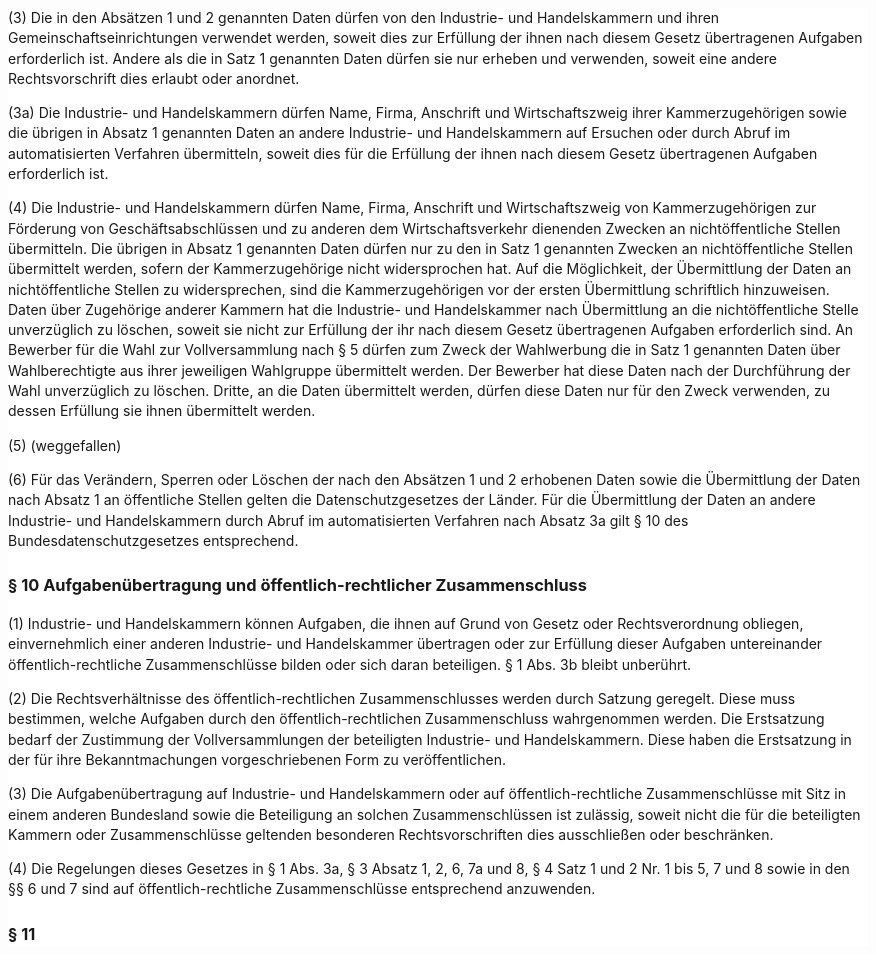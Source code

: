 (3) Die in den Absätzen 1 und 2 genannten Daten dürfen von den Industrie- und Handelskammern und ihren Gemeinschaftseinrichtungen verwendet werden, soweit dies zur Erfüllung der ihnen nach diesem Gesetz übertragenen Aufgaben erforderlich ist. Andere als die in Satz 1 genannten Daten dürfen sie nur erheben und verwenden, soweit eine andere Rechtsvorschrift dies erlaubt oder anordnet.

(3a) Die Industrie- und Handelskammern dürfen Name, Firma, Anschrift und Wirtschaftszweig ihrer Kammerzugehörigen sowie die übrigen in Absatz 1 genannten Daten an andere Industrie- und Handelskammern auf Ersuchen oder durch Abruf im automatisierten Verfahren übermitteln, soweit dies für die Erfüllung der ihnen nach diesem Gesetz übertragenen Aufgaben erforderlich ist.

(4) Die Industrie- und Handelskammern dürfen Name, Firma, Anschrift und Wirtschaftszweig von Kammerzugehörigen zur Förderung von Geschäftsabschlüssen und zu anderen dem Wirtschaftsverkehr dienenden Zwecken an nichtöffentliche Stellen übermitteln. Die übrigen in Absatz 1 genannten Daten dürfen nur zu den in Satz 1 genannten Zwecken an nichtöffentliche Stellen übermittelt werden, sofern der Kammerzugehörige nicht widersprochen hat. Auf die Möglichkeit, der Übermittlung der Daten an nichtöffentliche Stellen zu widersprechen, sind die Kammerzugehörigen vor der ersten Übermittlung schriftlich hinzuweisen. Daten über Zugehörige anderer Kammern hat die Industrie- und Handelskammer nach Übermittlung an die nichtöffentliche Stelle unverzüglich zu löschen, soweit sie nicht zur Erfüllung der ihr nach diesem Gesetz übertragenen Aufgaben erforderlich sind. An Bewerber für die Wahl zur Vollversammlung nach § 5 dürfen zum Zweck der Wahlwerbung die in Satz 1 genannten Daten über Wahlberechtigte aus ihrer jeweiligen Wahlgruppe übermittelt werden. Der Bewerber hat diese Daten nach der Durchführung der Wahl unverzüglich zu löschen. Dritte, an die Daten übermittelt werden, dürfen diese Daten nur für den Zweck verwenden, zu dessen Erfüllung sie ihnen übermittelt werden.

(5) (weggefallen)

(6) Für das Verändern, Sperren oder Löschen der nach den Absätzen 1 und 2 erhobenen Daten sowie die Übermittlung der Daten nach Absatz 1 an öffentliche Stellen gelten die Datenschutzgesetzes der Länder. Für die Übermittlung der Daten an andere Industrie- und Handelskammern durch Abruf im automatisierten Verfahren nach Absatz 3a gilt § 10 des Bundesdatenschutzgesetzes entsprechend.

### § 10 Aufgabenübertragung und öffentlich-rechtlicher Zusammenschluss

(1) Industrie- und Handelskammern können Aufgaben, die ihnen auf Grund von Gesetz oder Rechtsverordnung obliegen, einvernehmlich einer anderen Industrie- und Handelskammer übertragen oder zur Erfüllung dieser Aufgaben untereinander öffentlich-rechtliche Zusammenschlüsse bilden oder sich daran beteiligen. § 1 Abs. 3b bleibt unberührt.

(2) Die Rechtsverhältnisse des öffentlich-rechtlichen Zusammenschlusses werden durch Satzung geregelt. Diese muss bestimmen, welche Aufgaben durch den öffentlich-rechtlichen Zusammenschluss wahrgenommen werden. Die Erstsatzung bedarf der Zustimmung der Vollversammlungen der beteiligten Industrie- und Handelskammern. Diese haben die Erstsatzung in der für ihre Bekanntmachungen vorgeschriebenen Form zu veröffentlichen.

(3) Die Aufgabenübertragung auf Industrie- und Handelskammern oder auf öffentlich-rechtliche Zusammenschlüsse mit Sitz in einem anderen Bundesland sowie die Beteiligung an solchen Zusammenschlüssen ist zulässig, soweit nicht die für die beteiligten Kammern oder Zusammenschlüsse geltenden besonderen Rechtsvorschriften dies ausschließen oder beschränken.

(4) Die Regelungen dieses Gesetzes in § 1 Abs. 3a, § 3 Absatz 1, 2, 6, 7a und 8, § 4 Satz 1 und 2 Nr. 1 bis 5, 7 und 8 sowie in den §§ 6 und 7 sind auf öffentlich-rechtliche Zusammenschlüsse entsprechend anzuwenden.

### § 11
